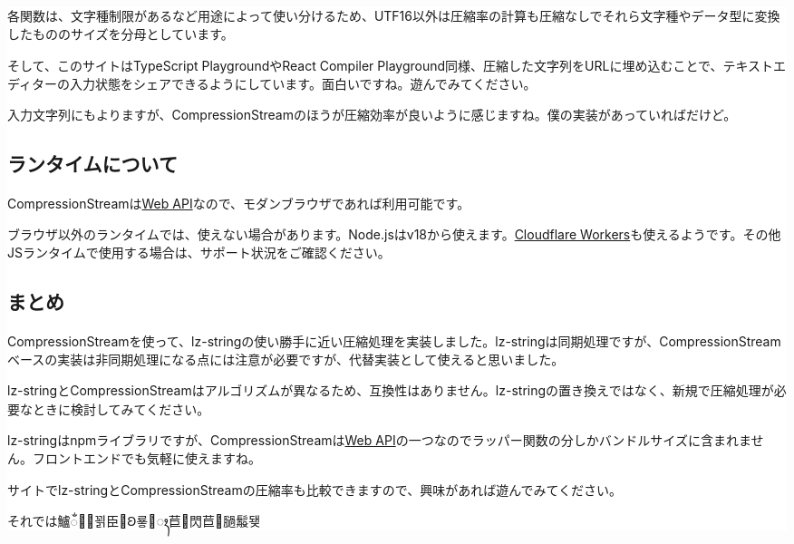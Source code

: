 各関数は、文字種制限があるなど用途によって使い分けるため、UTF16以外は圧縮率の計算も圧縮なしでそれら文字種やデータ型に変換したもののサイズを分母としています。

そして、このサイトはTypeScript PlaygroundやReact Compiler Playground同様、圧縮した文字列をURLに埋め込むことで、テキストエディターの入力状態をシェアできるようにしています。面白いですね。遊んでみてください。

入力文字列にもよりますが、CompressionStreamのほうが圧縮効率が良いように感じますね。僕の実装があっていればだけど。

## ランタイムについて

CompressionStreamは[Web API](https://developer.mozilla.org/ja/docs/Web/API)なので、モダンブラウザであれば利用可能です。

ブラウザ以外のランタイムでは、使えない場合があります。Node.jsはv18から使えます。[Cloudflare Workers](https://developers.cloudflare.com/workers/runtime-apis/web-standards/#compression-streams)も使えるようです。その他JSランタイムで使用する場合は、サポート状況をご確認ください。

## まとめ

CompressionStreamを使って、lz-stringの使い勝手に近い圧縮処理を実装しました。lz-stringは同期処理ですが、CompressionStreamベースの実装は非同期処理になる点には注意が必要ですが、代替実装として使えると思いました。

lz-stringとCompressionStreamはアルゴリズムが異なるため、互換性はありません。lz-stringの置き換えではなく、新規で圧縮処理が必要なときに検討してみてください。

lz-stringはnpmライブラリですが、CompressionStreamは[Web API](https://developer.mozilla.org/ja/docs/Web/API)の一つなのでラッパー関数の分しかバンドルサイズに含まれません。フロントエンドでも気軽に使えますね。

サイトでlz-stringとCompressionStreamの圧縮率も比較できますので、興味があれば遊んでみてください。

それでは鱸ᬁ꾉臣Ꞝ룧ꦃ苣閃苣膼䰉됒
